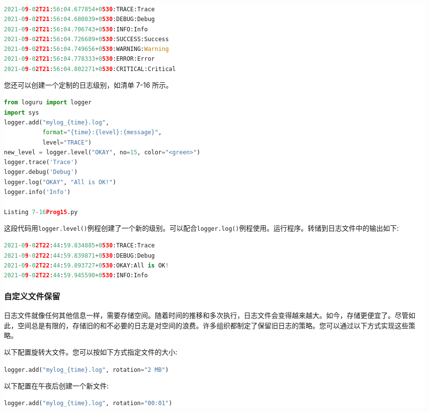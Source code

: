 ```py
2021-09-02T21:56:04.677854+0530:TRACE:Trace
2021-09-02T21:56:04.680839+0530:DEBUG:Debug
2021-09-02T21:56:04.706743+0530:INFO:Info
2021-09-02T21:56:04.726689+0530:SUCCESS:Success
2021-09-02T21:56:04.749656+0530:WARNING:Warning
2021-09-02T21:56:04.778333+0530:ERROR:Error
2021-09-02T21:56:04.802271+0530:CRITICAL:Critical

```

您还可以创建一个定制的日志级别，如清单 7-16 所示。

```py
from loguru import logger
import sys
logger.add("mylog_{time}.log",
           format="{time}:{level}:{message}",
           level="TRACE")
new_level = logger.level("OKAY", no=15, color="<green>")
logger.trace('Trace')
logger.debug('Debug')
logger.log("OKAY", "All is OK!")
logger.info('Info')

Listing 7-16Prog15.py

```

这段代码用`logger.level()`例程创建了一个新的级别。可以配合`logger.log()`例程使用。运行程序。转储到日志文件中的输出如下:

```py
2021-09-02T22:44:59.834885+0530:TRACE:Trace
2021-09-02T22:44:59.839871+0530:DEBUG:Debug
2021-09-02T22:44:59.893727+0530:OKAY:All is OK!
2021-09-02T22:44:59.945590+0530:INFO:Info

```

### 自定义文件保留

日志文件就像任何其他信息一样，需要存储空间。随着时间的推移和多次执行，日志文件会变得越来越大。如今，存储更便宜了。尽管如此，空间总是有限的，存储旧的和不必要的日志是对空间的浪费。许多组织都制定了保留旧日志的策略。您可以通过以下方式实现这些策略。

以下配置旋转大文件。您可以按如下方式指定文件的大小:

```py
logger.add("mylog_{time}.log", rotation="2 MB")

```

以下配置在午夜后创建一个新文件:

```py
logger.add("mylog_{time}.log", rotation="00:01")

```
